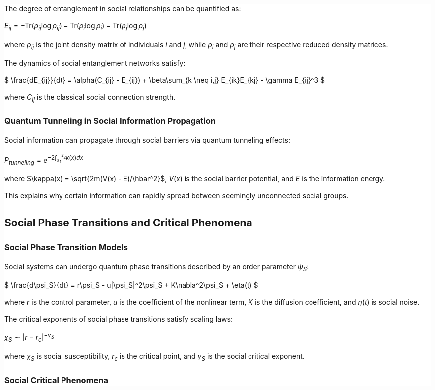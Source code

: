 The degree of entanglement in social relationships can be quantified as:

$`
E_{ij} = -\text{Tr}(\rho_{ij} \log \rho_{ij}) - \text{Tr}(\rho_i \log \rho_i) - \text{Tr}(\rho_j \log \rho_j)
`$

where $`\rho_{ij}`$ is the joint density matrix of individuals $`i`$ and $`j`$, while $`\rho_i`$ and $`\rho_j`$ are their respective reduced density matrices.

The dynamics of social entanglement networks satisfy:

$`
\frac{dE_{ij}}{dt} = \alpha(C_{ij} - E_{ij}) + \beta\sum_{k \neq i,j} E_{ik}E_{kj} - \gamma E_{ij}^3
`$

where $`C_{ij}`$ is the classical social connection strength.

### Quantum Tunneling in Social Information Propagation

Social information can propagate through social barriers via quantum tunneling effects:

$`
P_{tunneling} = e^{-2\int_{x_1}^{x_2} \kappa(x) dx}
`$

where $`\kappa(x) = \sqrt{2m(V(x) - E)/\hbar^2}`$, $`V(x)`$ is the social barrier potential, and $`E`$ is the information energy.

This explains why certain information can rapidly spread between seemingly unconnected social groups.

## Social Phase Transitions and Critical Phenomena

### Social Phase Transition Models

Social systems can undergo quantum phase transitions described by an order parameter $`\psi_S`$:

$`
\frac{d\psi_S}{dt} = r\psi_S - u|\psi_S|^2\psi_S + K\nabla^2\psi_S + \eta(t)
`$

where $`r`$ is the control parameter, $`u`$ is the coefficient of the nonlinear term, $`K`$ is the diffusion coefficient, and $`\eta(t)`$ is social noise.

The critical exponents of social phase transitions satisfy scaling laws:

$`
\chi_S \sim |r - r_c|^{-\gamma_S}
`$

where $`\chi_S`$ is social susceptibility, $`r_c`$ is the critical point, and $`\gamma_S`$ is the social critical exponent.

### Social Critical Phenomena
